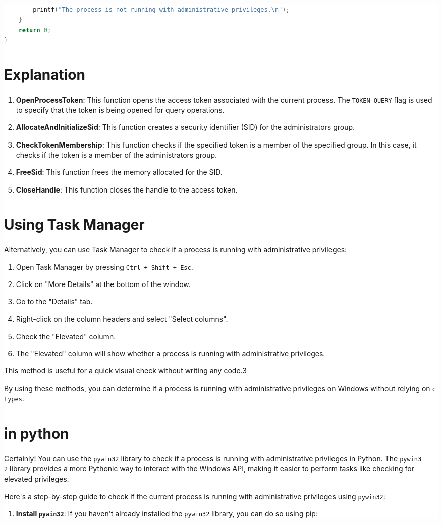 ``` C++
        printf("The process is not running with administrative privileges.\n");
    }
    return 0;
}
```

# Explanation

1. **OpenProcessToken**: This function opens the access token associated with the current process. The `TOKEN_QUERY` flag is used to specify that the token is being opened for query operations.
    
2. **AllocateAndInitializeSid**: This function creates a security identifier (SID) for the administrators group.
    
3. **CheckTokenMembership**: This function checks if the specified token is a member of the specified group. In this case, it checks if the token is a member of the administrators group.
    
4. **FreeSid**: This function frees the memory allocated for the SID.
    
5. **CloseHandle**: This function closes the handle to the access token.
    

# Using Task Manager

Alternatively, you can use Task Manager to check if a process is running with administrative privileges:

1. Open Task Manager by pressing `Ctrl + Shift + Esc`.
    
2. Click on "More Details" at the bottom of the window.
    
3. Go to the "Details" tab.
    
4. Right-click on the column headers and select "Select columns".
    
5. Check the "Elevated" column.
    
6. The "Elevated" column will show whether a process is running with administrative privileges.
    

This method is useful for a quick visual check without writing any code.3

By using these methods, you can determine if a process is running with administrative privileges on Windows without relying on `ctypes`.

# in python

Certainly! You can use the `pywin32` library to check if a process is running with administrative privileges in Python. The `pywin32` library provides a more Pythonic way to interact with the Windows API, making it easier to perform tasks like checking for elevated privileges.

Here's a step-by-step guide to check if the current process is running with administrative privileges using `pywin32`:

1. **Install `pywin32`**: If you haven't already installed the `pywin32` library, you can do so using pip:
    